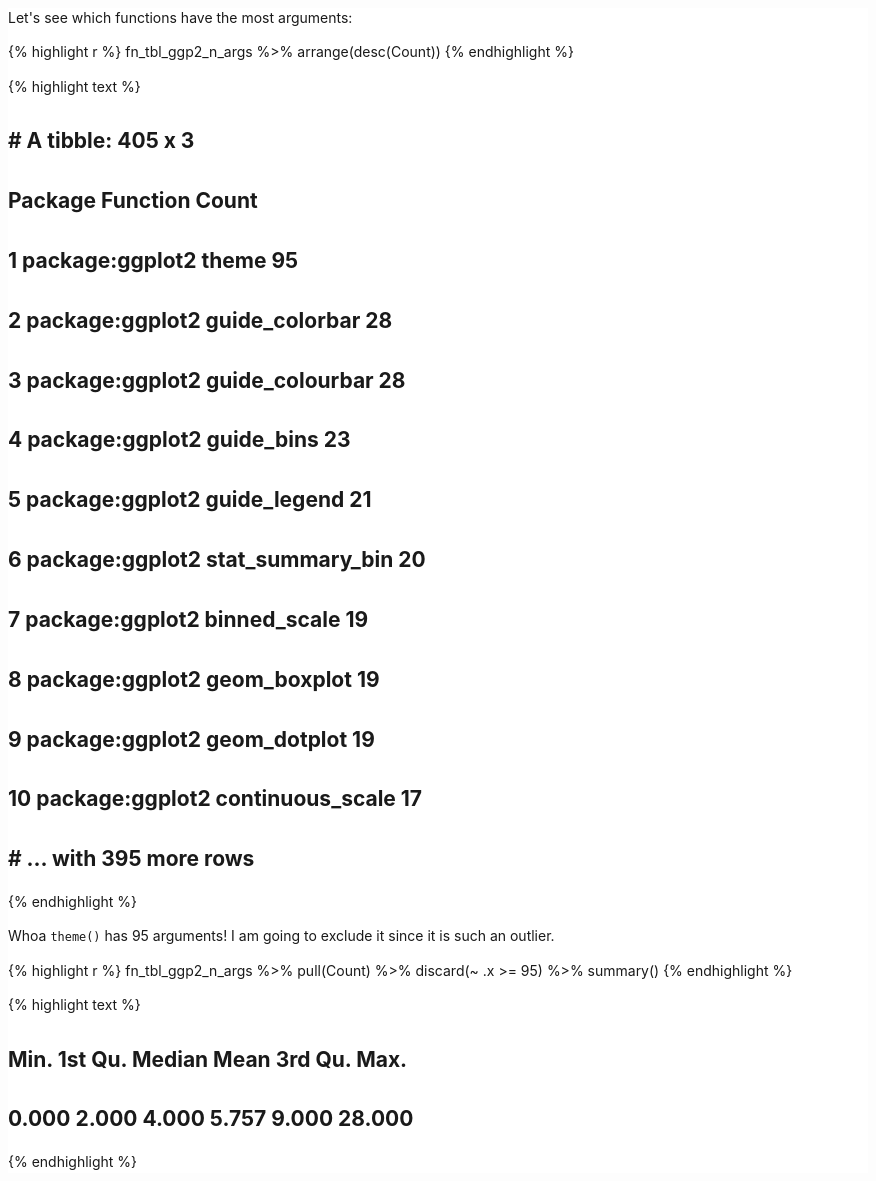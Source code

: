 Let's see which functions have the most arguments:


{% highlight r %}
fn_tbl_ggp2_n_args %>% 
  arrange(desc(Count))
{% endhighlight %}



{% highlight text %}
## # A tibble: 405 x 3
##    Package         Function         Count
##    <chr>           <chr>            <int>
##  1 package:ggplot2 theme               95
##  2 package:ggplot2 guide_colorbar      28
##  3 package:ggplot2 guide_colourbar     28
##  4 package:ggplot2 guide_bins          23
##  5 package:ggplot2 guide_legend        21
##  6 package:ggplot2 stat_summary_bin    20
##  7 package:ggplot2 binned_scale        19
##  8 package:ggplot2 geom_boxplot        19
##  9 package:ggplot2 geom_dotplot        19
## 10 package:ggplot2 continuous_scale    17
## # … with 395 more rows
{% endhighlight %}

Whoa `theme()` has 95 arguments! I am going to exclude it since it is such an
outlier.


{% highlight r %}
fn_tbl_ggp2_n_args %>% 
  pull(Count) %>% 
  discard(~ .x >= 95) %>%
  summary()
{% endhighlight %}



{% highlight text %}
##    Min. 1st Qu.  Median    Mean 3rd Qu.    Max. 
##   0.000   2.000   4.000   5.757   9.000  28.000
{% endhighlight %}

